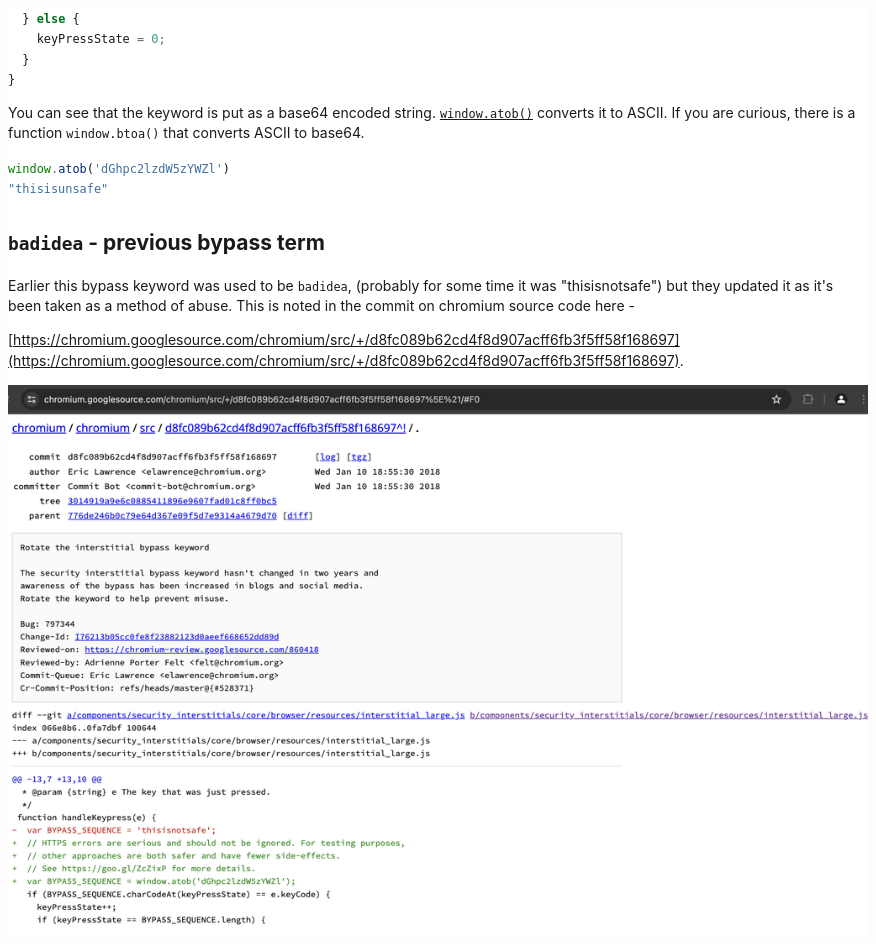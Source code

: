 ```js
  } else {
    keyPressState = 0;
  }
}
```

You can see that the keyword is put as a base64 encoded string. [`window.atob()`](https://developer.mozilla.org/en-US/docs/Web/API/WindowOrWorkerGlobalScope/atob) converts it to ASCII. If you are curious, there is a function `window.btoa()` that converts ASCII to base64.

```js
window.atob('dGhpc2lzdW5zYWZl')
"thisisunsafe"
```
## `badidea` - previous bypass term

Earlier this bypass keyword was used to be `badidea`, (probably for some time it was "thisisnotsafe") but they updated it as it's been taken as a method of abuse. This is noted in the commit on chromium source code here - 

[https://chromium.googlesource.com/chromium/src/+/d8fc089b62cd4f8d907acff6fb3f5ff58f168697](https://chromium.googlesource.com/chromium/src/+/d8fc089b62cd4f8d907acff6fb3f5ff58f168697).

![thisisunsafe-bypass-commitj](images/rotate-bypass-commit.png)
